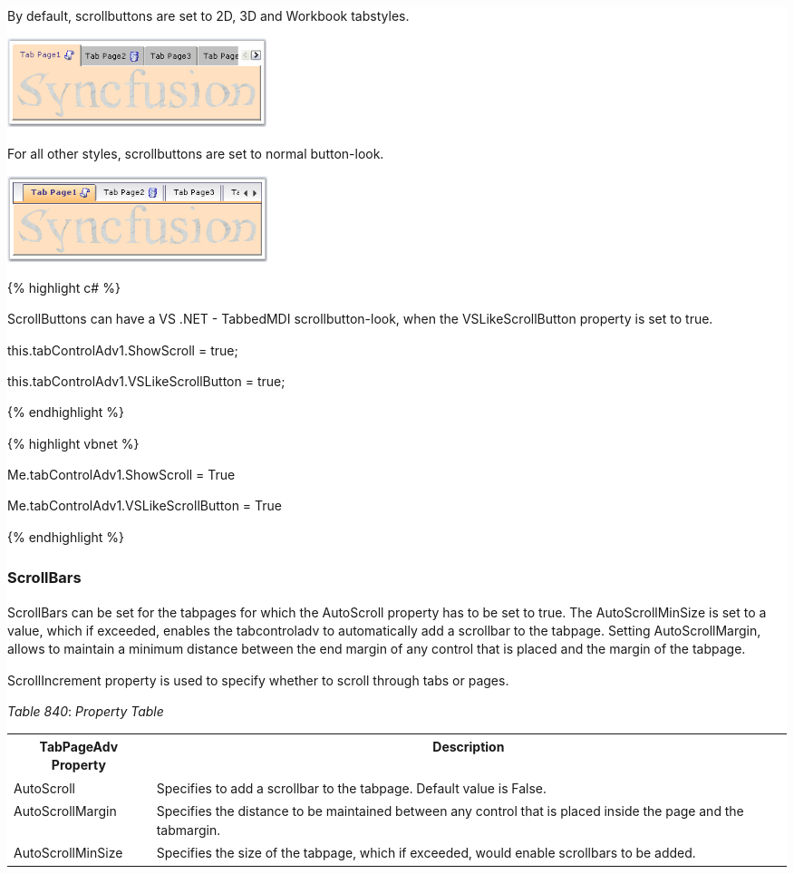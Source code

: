 
By default, scrollbuttons are set to 2D, 3D and Workbook tabstyles.

![](Applying-Themes_images/Applying-Themes_img11.png)



For all other styles, scrollbuttons are set to normal button-look.

![](Applying-Themes_images/Applying-Themes_img12.png)

{% highlight c# %}

ScrollButtons can have a VS .NET - TabbedMDI scrollbutton-look, when the VSLikeScrollButton property is set to true.

this.tabControlAdv1.ShowScroll = true;

this.tabControlAdv1.VSLikeScrollButton = true;

{% endhighlight %}

{% highlight vbnet %}



Me.tabControlAdv1.ShowScroll = True

Me.tabControlAdv1.VSLikeScrollButton = True

{% endhighlight %}

### ScrollBars

ScrollBars can be set for the tabpages for which the AutoScroll property has to be set to true. The AutoScrollMinSize is set to a value, which if exceeded, enables the tabcontroladv to automatically add a scrollbar to the tabpage. Setting AutoScrollMargin, allows to maintain a minimum distance between the end margin of any control that is placed and the margin of the tabpage.

ScrollIncrement property is used to specify whether to scroll through tabs or pages.

_Table_ _840_: _Property Table_

<table>
<tr>
<th>
TabPageAdv Property</th><th>
Description</th></tr>
<tr>
<td>
AutoScroll</td><td>
Specifies to add a scrollbar to the tabpage. Default value is False.</td></tr>
<tr>
<td>
AutoScrollMargin</td><td>
Specifies the distance to be maintained between any control that is placed inside the page and the tabmargin.</td></tr>
<tr>
<td>
AutoScrollMinSize</td><td>
Specifies the size of the tabpage, which if exceeded, would  enable scrollbars to be added.</td></tr>